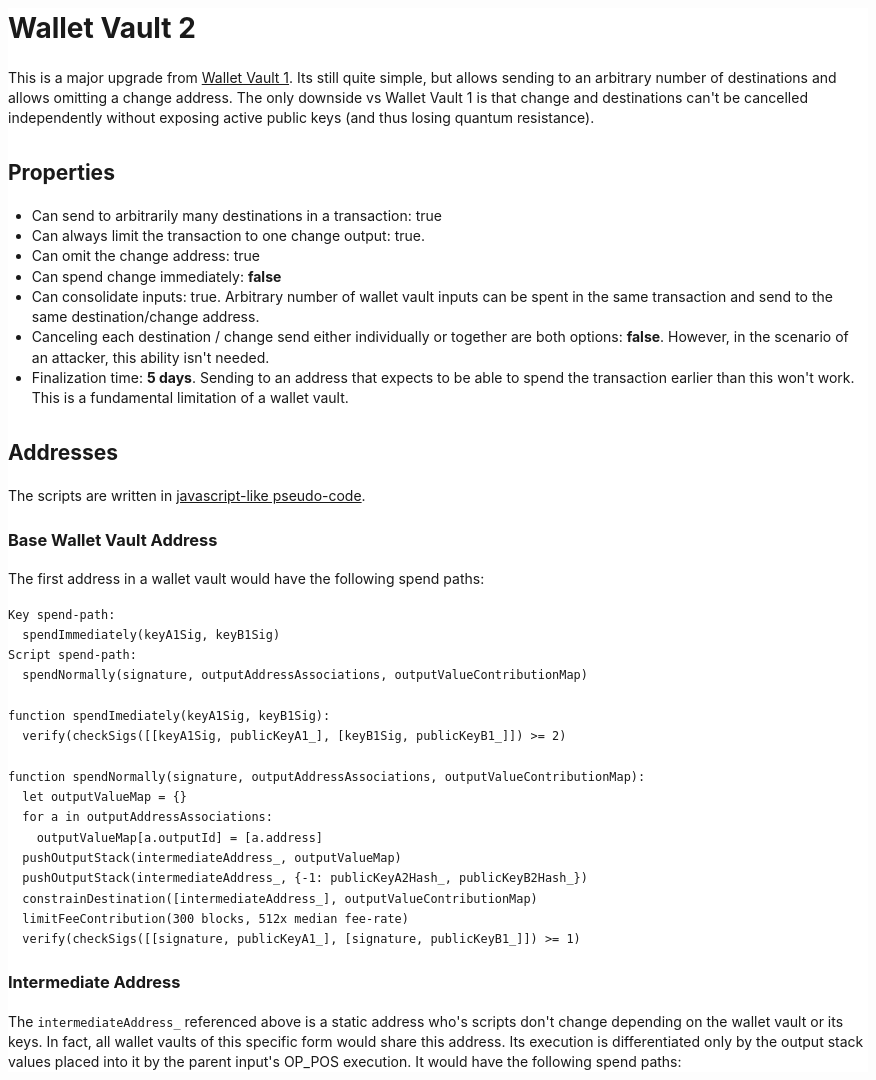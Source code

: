 # Wallet Vault 2

This is a major upgrade from [Wallet Vault 1](walletVault1.md). Its still quite simple, but allows sending to an arbitrary number of destinations and allows omitting a change address. The only downside vs Wallet Vault 1 is that change and destinations can't be cancelled independently without exposing active public keys (and thus losing quantum resistance). 

## Properties

* Can send to arbitrarily many destinations in a transaction: true
* Can always limit the transaction to one change output: true.
* Can omit the change address: true
* Can spend change immediately: **false**
* Can consolidate inputs: true. Arbitrary number of wallet vault inputs can be spent in the same transaction and send to the same destination/change address. 
* Canceling each destination / change send either individually or together are both options: **false**. However, in the scenario of an attacker, this ability isn't needed. 
* Finalization time: **5 days**. Sending to an address that expects to be able to spend the transaction earlier than this won't work. This is a fundamental limitation of a wallet vault.

## Addresses

The scripts are written in [javascript-like pseudo-code](notation.md).

### Base Wallet Vault Address

The first address in a wallet vault would have the following spend paths:

```
Key spend-path:    
  spendImmediately(keyA1Sig, keyB1Sig)
Script spend-path: 
  spendNormally(signature, outputAddressAssociations, outputValueContributionMap)

function spendImediately(keyA1Sig, keyB1Sig):
  verify(checkSigs([[keyA1Sig, publicKeyA1_], [keyB1Sig, publicKeyB1_]]) >= 2)

function spendNormally(signature, outputAddressAssociations, outputValueContributionMap):
  let outputValueMap = {}
  for a in outputAddressAssociations:
    outputValueMap[a.outputId] = [a.address]
  pushOutputStack(intermediateAddress_, outputValueMap)
  pushOutputStack(intermediateAddress_, {-1: publicKeyA2Hash_, publicKeyB2Hash_})
  constrainDestination([intermediateAddress_], outputValueContributionMap)
  limitFeeContribution(300 blocks, 512x median fee-rate)
  verify(checkSigs([[signature, publicKeyA1_], [signature, publicKeyB1_]]) >= 1)
```

### Intermediate Address

The `intermediateAddress_` referenced above is a static address who's scripts don't change depending on the wallet vault or its keys. In fact, all wallet vaults of this specific form would share this address. Its execution is differentiated only by the output stack values placed into it by the parent input's OP_POS execution. It would have the following spend paths:
